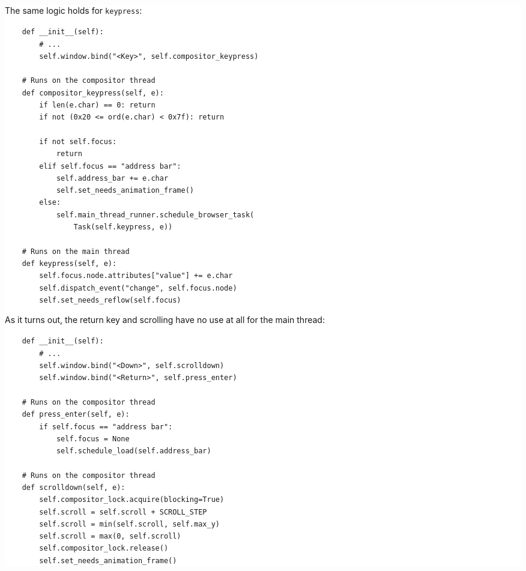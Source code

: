 The same logic holds for `keypress`:

``` {.python}
    def __init__(self):
        # ...
        self.window.bind("<Key>", self.compositor_keypress)

    # Runs on the compositor thread
    def compositor_keypress(self, e):
        if len(e.char) == 0: return
        if not (0x20 <= ord(e.char) < 0x7f): return

        if not self.focus:
            return
        elif self.focus == "address bar":
            self.address_bar += e.char
            self.set_needs_animation_frame()
        else:
            self.main_thread_runner.schedule_browser_task(
                Task(self.keypress, e))

    # Runs on the main thread
    def keypress(self, e):
        self.focus.node.attributes["value"] += e.char
        self.dispatch_event("change", self.focus.node)
        self.set_needs_reflow(self.focus)

```

As it turns out, the return key and scrolling have no use at all for the main
thread:

``` {.python}
    def __init__(self):
        # ...
        self.window.bind("<Down>", self.scrolldown)
        self.window.bind("<Return>", self.press_enter)

    # Runs on the compositor thread
    def press_enter(self, e):
        if self.focus == "address bar":
            self.focus = None
            self.schedule_load(self.address_bar)

    # Runs on the compositor thread
    def scrolldown(self, e):
        self.compositor_lock.acquire(blocking=True)
        self.scroll = self.scroll + SCROLL_STEP
        self.scroll = min(self.scroll, self.max_y)
        self.scroll = max(0, self.scroll)
        self.compositor_lock.release()
        self.set_needs_animation_frame()

```


[^event-loop]: Event loops were also briefly touched on in
[^compositor-thread]: As you'll see, the compositor thread is an extremely
[^currying]: In case you haven't seen it before, `functools.partial` takes a
[^another-scenario]: In other scenarios, it could easily occur that the slowest
[^not-much-queueing]: There aren't a lot of great examples of scheduling yet in
[^how-found]: How did I figure this out? Process of elimination---comment out
[^why-fonts-slow]: Fonts are surprisingly large, sometimes on the order of
[^python-gil]: Our browser code uses locks, because real multi-threaded programs
[gil]: https://wiki.python.org/moin/GlobalInterpreterLock
[^fast-commit]: `commit` is the one time when both threads are both "stopped"
[scroll-event]: https://developer.mozilla.org/en-US/docs/Web/API/Document/scroll_event
[touchstart-event]: https://developer.mozilla.org/en-US/docs/Web/API/Element/touchstart_event
[^real-browser-threaded-scroll]: A real browser would also have an optimization
[designed-for]: https://developer.mozilla.org/en-US/docs/Web/API/EventTarget/addEventListener#improving_scrolling_performance_with_passive_listeners
[^not-supported]: Until 2020, Chromium-based browsers on Android did just this,
[update-the-rendering]: https://html.spec.whatwg.org/multipage/webappapis.html#update-the-rendering
 [^or-stall]: Or stall the compositor thread and ask it to do it synchronously.
[^servo]: The [Servo] rendering engine is sort of an exception. However, in that
[Servo]: https://en.wikipedia.org/wiki/Servo_(software)
[^nothing-later]: There is no JavaScript API that allows reading back state
[setTimeout]: https://developer.mozilla.org/en-US/docs/Web/API/WindowOrWorkerGlobalScope/setTimeout
[setInterval]: https://developer.mozilla.org/en-US/docs/Web/API/WindowOrWorkerGlobalScope/setInterval
[clearInterval]: https://developer.mozilla.org/en-US/docs/Web/API/WindowOrWorkerGlobalScope/clearInterval
